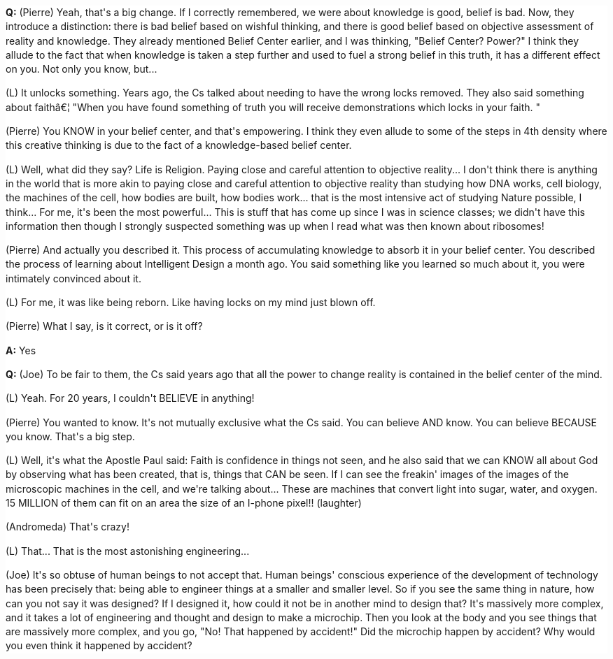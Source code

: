 **Q:** (Pierre) Yeah, that's a big change. If I correctly remembered, we were about knowledge is good, belief is bad. Now, they introduce a distinction: there is bad belief based on wishful thinking, and there is good belief based on objective assessment of reality and knowledge. They already mentioned Belief Center earlier, and I was thinking, "Belief Center? Power?" I think they allude to the fact that when knowledge is taken a step further and used to fuel a strong belief in this truth, it has a different effect on you. Not only you know, but...

(L) It unlocks something. Years ago, the Cs talked about needing to have the wrong locks removed. They also said something about faithâ€¦ "When you have found something of truth you will receive demonstrations which locks in your faith. "

(Pierre) You KNOW in your belief center, and that's empowering. I think they even allude to some of the steps in 4th density where this creative thinking is due to the fact of a knowledge-based belief center.

(L) Well, what did they say? Life is Religion. Paying close and careful attention to objective reality... I don't think there is anything in the world that is more akin to paying close and careful attention to objective reality than studying how DNA works, cell biology, the machines of the cell, how bodies are built, how bodies work... that is the most intensive act of studying Nature possible, I think... For me, it's been the most powerful... This is stuff that has come up since I was in science classes; we didn't have this information then though I strongly suspected something was up when I read what was then known about ribosomes!

(Pierre) And actually you described it. This process of accumulating knowledge to absorb it in your belief center. You described the process of learning about Intelligent Design a month ago. You said something like you learned so much about it, you were intimately convinced about it.

(L) For me, it was like being reborn. Like having locks on my mind just blown off.

(Pierre) What I say, is it correct, or is it off?

**A:** Yes

**Q:** (Joe) To be fair to them, the Cs said years ago that all the power to change reality is contained in the belief center of the mind.

(L) Yeah. For 20 years, I couldn't BELIEVE in anything!

(Pierre) You wanted to know. It's not mutually exclusive what the Cs said. You can believe AND know. You can believe BECAUSE you know. That's a big step.

(L) Well, it's what the Apostle Paul said: Faith is confidence in things not seen, and he also said that we can KNOW all about God by observing what has been created, that is, things that CAN be seen. If I can see the freakin' images of the images of the microscopic machines in the cell, and we're talking about... These are machines that convert light into sugar, water, and oxygen. 15 MILLION of them can fit on an area the size of an I-phone pixel!! (laughter)

(Andromeda) That's crazy!

(L) That... That is the most astonishing engineering...

(Joe) It's so obtuse of human beings to not accept that. Human beings' conscious experience of the development of technology has been precisely that: being able to engineer things at a smaller and smaller level. So if you see the same thing in nature, how can you not say it was designed? If I designed it, how could it not be in another mind to design that? It's massively more complex, and it takes a lot of engineering and thought and design to make a microchip. Then you look at the body and you see things that are massively more complex, and you go, "No! That happened by accident!" Did the microchip happen by accident? Why would you even think it happened by accident?
